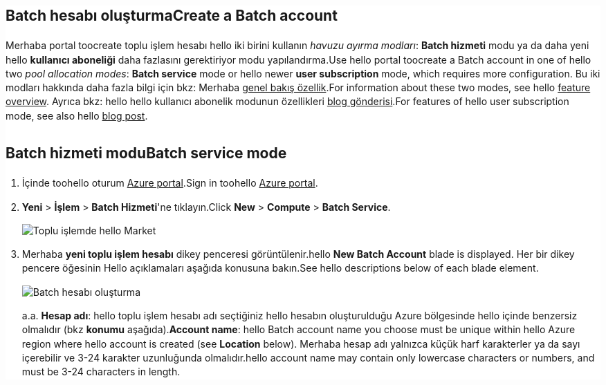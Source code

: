 

## <a name="create-a-batch-account"></a><span data-ttu-id="62edb-109">Batch hesabı oluşturma</span><span class="sxs-lookup"><span data-stu-id="62edb-109">Create a Batch account</span></span>

<span data-ttu-id="62edb-110">Merhaba portal toocreate toplu işlem hesabı hello iki birini kullanın *havuzu ayırma modları*: **Batch hizmeti** modu ya da daha yeni hello **kullanıcı aboneliği** daha fazlasını gerektiriyor modu yapılandırma.</span><span class="sxs-lookup"><span data-stu-id="62edb-110">Use hello portal toocreate a Batch account in one of hello two *pool allocation modes*: **Batch service** mode or hello newer **user subscription** mode, which requires more configuration.</span></span> <span data-ttu-id="62edb-111">Bu iki modları hakkında daha fazla bilgi için bkz: Merhaba [genel bakış özellik](batch-api-basics.md#account).</span><span class="sxs-lookup"><span data-stu-id="62edb-111">For information about these two modes, see hello [feature overview](batch-api-basics.md#account).</span></span> <span data-ttu-id="62edb-112">Ayrıca bkz: hello hello kullanıcı abonelik modunun özellikleri [blog gönderisi](https://blogs.technet.microsoft.com/windowshpc/2017/03/17/azure-batch-vnet-and-custom-image-support-for-virtual-machine-pools/).</span><span class="sxs-lookup"><span data-stu-id="62edb-112">For features of hello user subscription mode, see also hello [blog post](https://blogs.technet.microsoft.com/windowshpc/2017/03/17/azure-batch-vnet-and-custom-image-support-for-virtual-machine-pools/).</span></span>

## <a name="batch-service-mode"></a><span data-ttu-id="62edb-113">Batch hizmeti modu</span><span class="sxs-lookup"><span data-stu-id="62edb-113">Batch service mode</span></span>



1. <span data-ttu-id="62edb-114">İçinde toohello oturum [Azure portal][azure_portal].</span><span class="sxs-lookup"><span data-stu-id="62edb-114">Sign in toohello [Azure portal][azure_portal].</span></span>
2. <span data-ttu-id="62edb-115">**Yeni** > **İşlem** > **Batch Hizmeti**'ne tıklayın.</span><span class="sxs-lookup"><span data-stu-id="62edb-115">Click **New** > **Compute** > **Batch Service**.</span></span>

    ![Toplu işlemde hello Market][marketplace_portal]
3. <span data-ttu-id="62edb-117">Merhaba **yeni toplu işlem hesabı** dikey penceresi görüntülenir.</span><span class="sxs-lookup"><span data-stu-id="62edb-117">hello **New Batch Account** blade is displayed.</span></span> <span data-ttu-id="62edb-118">Her bir dikey pencere öğesinin Hello açıklamaları aşağıda konusuna bakın.</span><span class="sxs-lookup"><span data-stu-id="62edb-118">See hello descriptions below of each blade element.</span></span>

    ![Batch hesabı oluşturma][account_portal]

    <span data-ttu-id="62edb-120">a.</span><span class="sxs-lookup"><span data-stu-id="62edb-120">a.</span></span> <span data-ttu-id="62edb-121">**Hesap adı**: hello toplu işlem hesabı adı seçtiğiniz hello hesabın oluşturulduğu Azure bölgesinde hello içinde benzersiz olmalıdır (bkz **konumu** aşağıda).</span><span class="sxs-lookup"><span data-stu-id="62edb-121">**Account name**: hello Batch account name you choose must be unique within hello Azure region where hello account is created (see **Location** below).</span></span> <span data-ttu-id="62edb-122">Merhaba hesap adı yalnızca küçük harf karakterler ya da sayı içerebilir ve 3-24 karakter uzunluğunda olmalıdır.</span><span class="sxs-lookup"><span data-stu-id="62edb-122">hello account name may contain only lowercase characters or numbers, and must be 3-24 characters in length.</span></span>


[api_net]: https://msdn.microsoft.com/library/azure/mt348682.aspx
[api_rest]: https://msdn.microsoft.com/library/azure/Dn820158.aspx
[azure_portal]: https://portal.azure.com
[batch_pricing]: https://azure.microsoft.com/pricing/details/batch/
[4]: ./media/batch-account-create-portal/batch_acct_04.png "Depolama hesabı anahtarlarını yeniden oluşturma"
[marketplace_portal]: ./media/batch-account-create-portal/marketplace_batch.PNG
[account_blade]: ./media/batch-account-create-portal/batch_blade.png
[account_portal]: ./media/batch-account-create-portal/batch_acct_portal.png
[account_keys]: ./media/batch-account-create-portal/account_keys.PNG
[account_url]: ./media/batch-account-create-portal/account_url.png
[storage_account]: ./media/batch-account-create-portal/storage_account.png
[quotas]: ./media/batch-account-create-portal/quotas.png
[subscription_access]: ./media/batch-account-create-portal/subscription_iam.png
[add_permission]: ./media/batch-account-create-portal/add_permission.png
[account_portal_byos]: ./media/batch-account-create-portal/batch_acct_portal_byos.png